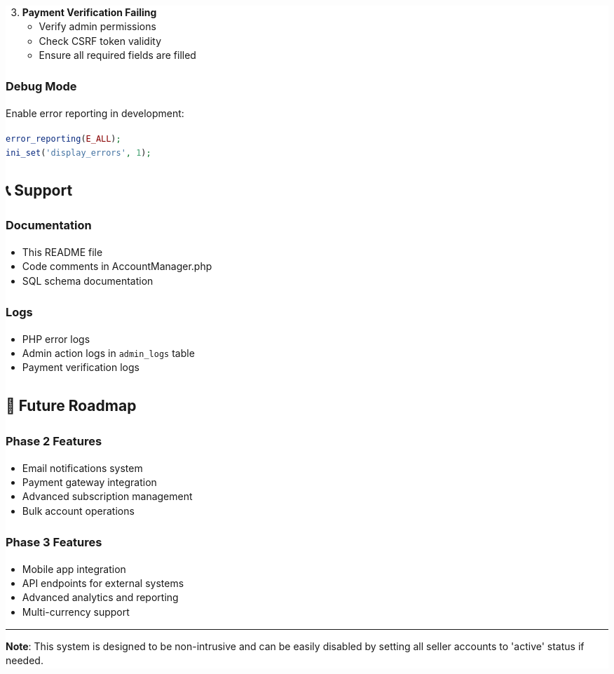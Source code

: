 3. **Payment Verification Failing**
   - Verify admin permissions
   - Check CSRF token validity
   - Ensure all required fields are filled

### Debug Mode
Enable error reporting in development:
```php
error_reporting(E_ALL);
ini_set('display_errors', 1);
```

## 📞 Support

### Documentation
- This README file
- Code comments in AccountManager.php
- SQL schema documentation

### Logs
- PHP error logs
- Admin action logs in `admin_logs` table
- Payment verification logs

## 🔮 Future Roadmap

### Phase 2 Features
- Email notifications system
- Payment gateway integration
- Advanced subscription management
- Bulk account operations

### Phase 3 Features
- Mobile app integration
- API endpoints for external systems
- Advanced analytics and reporting
- Multi-currency support

---

**Note**: This system is designed to be non-intrusive and can be easily disabled by setting all seller accounts to 'active' status if needed.